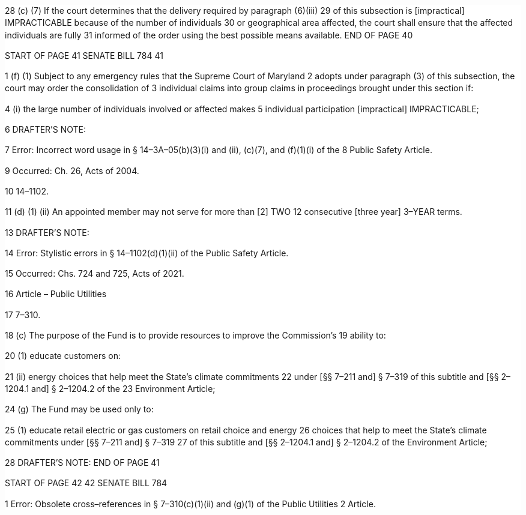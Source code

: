 28 (c) (7) If the court determines that the delivery required by paragraph (6)(iii)
29 of this subsection is [impractical] IMPRACTICABLE because of the number of individuals
30 or geographical area affected, the court shall ensure that the affected individuals are fully
31 informed of the order using the best possible means available.
END OF PAGE 40

START OF PAGE 41
SENATE BILL 784 41

1 (f) (1) Subject to any emergency rules that the Supreme Court of Maryland
2 adopts under paragraph (3) of this subsection, the court may order the consolidation of
3 individual claims into group claims in proceedings brought under this section if:

4 (i) the large number of individuals involved or affected makes
5 individual participation [impractical] IMPRACTICABLE;

6 DRAFTER’S NOTE:

7 Error: Incorrect word usage in § 14–3A–05(b)(3)(i) and (ii), (c)(7), and (f)(1)(i) of the
8 Public Safety Article.

9 Occurred: Ch. 26, Acts of 2004.

10 14–1102.

11 (d) (1) (ii) An appointed member may not serve for more than [2] TWO
12 consecutive [three year] 3–YEAR terms.

13 DRAFTER’S NOTE:

14 Error: Stylistic errors in § 14–1102(d)(1)(ii) of the Public Safety Article.

15 Occurred: Chs. 724 and 725, Acts of 2021.

16 Article – Public Utilities

17 7–310.

18 (c) The purpose of the Fund is to provide resources to improve the Commission’s
19 ability to:

20 (1) educate customers on:

21 (ii) energy choices that help meet the State’s climate commitments
22 under [§§ 7–211 and] § 7–319 of this subtitle and [§§ 2–1204.1 and] § 2–1204.2 of the
23 Environment Article;

24 (g) The Fund may be used only to:

25 (1) educate retail electric or gas customers on retail choice and energy
26 choices that help to meet the State’s climate commitments under [§§ 7–211 and] § 7–319
27 of this subtitle and [§§ 2–1204.1 and] § 2–1204.2 of the Environment Article;

28 DRAFTER’S NOTE:
END OF PAGE 41

START OF PAGE 42
42 SENATE BILL 784

1 Error: Obsolete cross–references in § 7–310(c)(1)(ii) and (g)(1) of the Public Utilities
2 Article.
